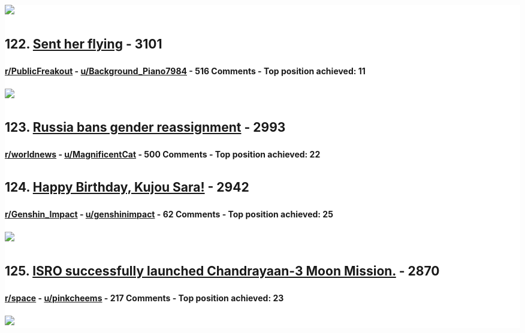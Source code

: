<a href="https://twitter.com/BenGolliver/status/1679677789367332864?t=LSEG1Fgw9t1aAKrWLyhVyQ&amp;s=19"><img src="https://a.thumbs.redditmedia.com/JyP5ZghNKm9U9VZSuquj1d4wqtFxQfJMcn0WpXMbRj8.jpg"></img></a>

## 122. [Sent her flying](http://reddit.com/r/PublicFreakout/comments/14z95ix/sent_her_flying/) - 3101
#### [r/PublicFreakout](http://reddit.com/r/PublicFreakout) - [u/Background_Piano7984](http://reddit.com/u/Background_Piano7984) - 516 Comments - Top position achieved: 11

<a href="https://v.redd.it/l1h7x82gqvbb1"><img src="https://b.thumbs.redditmedia.com/ppz2vvst_NkteuOA3tfwydfhd4agJGWRMxw12WuN7xE.jpg"></img></a>

## 123. [Russia bans gender reassignment](http://reddit.com/r/worldnews/comments/14zagip/russia_bans_gender_reassignment/) - 2993
#### [r/worldnews](http://reddit.com/r/worldnews) - [u/MagnificentCat](http://reddit.com/u/MagnificentCat) - 500 Comments - Top position achieved: 22

## 124. [Happy Birthday, Kujou Sara!](http://reddit.com/r/Genshin_Impact/comments/14z5q0f/happy_birthday_kujou_sara/) - 2942
#### [r/Genshin_Impact](http://reddit.com/r/Genshin_Impact) - [u/genshinimpact](http://reddit.com/u/genshinimpact) - 62 Comments - Top position achieved: 25

<a href="https://www.reddit.com/gallery/14z5q0f"><img src="https://a.thumbs.redditmedia.com/jFAUkHS_9hUxcp6M7JM_jME5AwmqAcS3vZeCoG7avy4.jpg"></img></a>

## 125. [ISRO successfully launched Chandrayaan-3 Moon Mission.](http://reddit.com/r/space/comments/14zbybi/isro_successfully_launched_chandrayaan3_moon/) - 2870
#### [r/space](http://reddit.com/r/space) - [u/pinkcheems](http://reddit.com/u/pinkcheems) - 217 Comments - Top position achieved: 23

<a href="https://v.redd.it/8jp34tnuiwbb1"><img src="https://b.thumbs.redditmedia.com/m1QPnQ3_GpC0F47ScZx4I0YVznFl1yTh2meX_kQ4m9g.jpg"></img></a>

